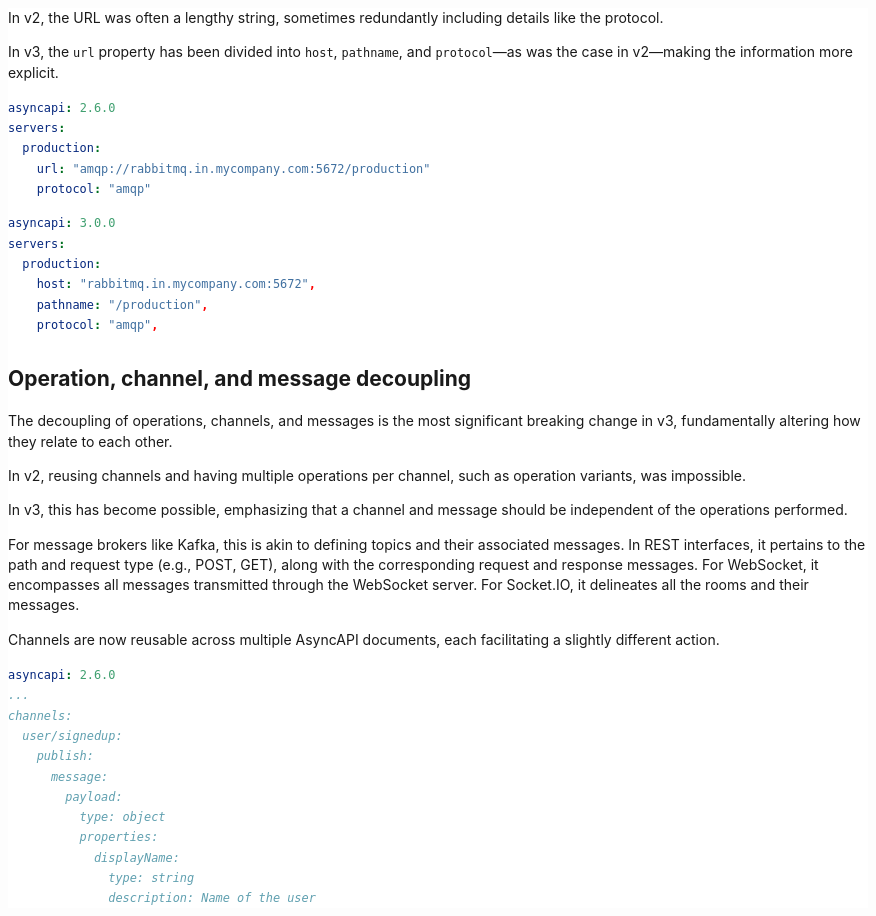 <Asyncapi3ServerComparison className="my-8" />

In v2, the URL was often a lengthy string, sometimes redundantly including details like the protocol.

In v3, the `url` property has been divided into `host`, `pathname`, and `protocol`—as was the case in v2—making the information more explicit.

```yml
asyncapi: 2.6.0
servers:
  production:
    url: "amqp://rabbitmq.in.mycompany.com:5672/production"
    protocol: "amqp"
```

```yml
asyncapi: 3.0.0
servers:
  production:
    host: "rabbitmq.in.mycompany.com:5672",
    pathname: "/production",
    protocol: "amqp",
```

## Operation, channel, and message decoupling

The decoupling of operations, channels, and messages is the most significant breaking change in v3, fundamentally altering how they relate to each other.

<Asyncapi3ChannelComparison className="my-8" />

In v2, reusing channels and having multiple operations per channel, such as operation variants, was impossible.

In v3, this has become possible, emphasizing that a channel and message should be independent of the operations performed.

For message brokers like Kafka, this is akin to defining topics and their associated messages. In REST interfaces, it pertains to the path and request type (e.g., POST, GET), along with the corresponding request and response messages. For WebSocket, it encompasses all messages transmitted through the WebSocket server. For Socket.IO, it delineates all the rooms and their messages.

Channels are now reusable across multiple AsyncAPI documents, each facilitating a slightly different action.

```yml
asyncapi: 2.6.0
...
channels: 
  user/signedup:
    publish:
      message:
        payload:
          type: object
          properties:
            displayName:
              type: string
              description: Name of the user
```
